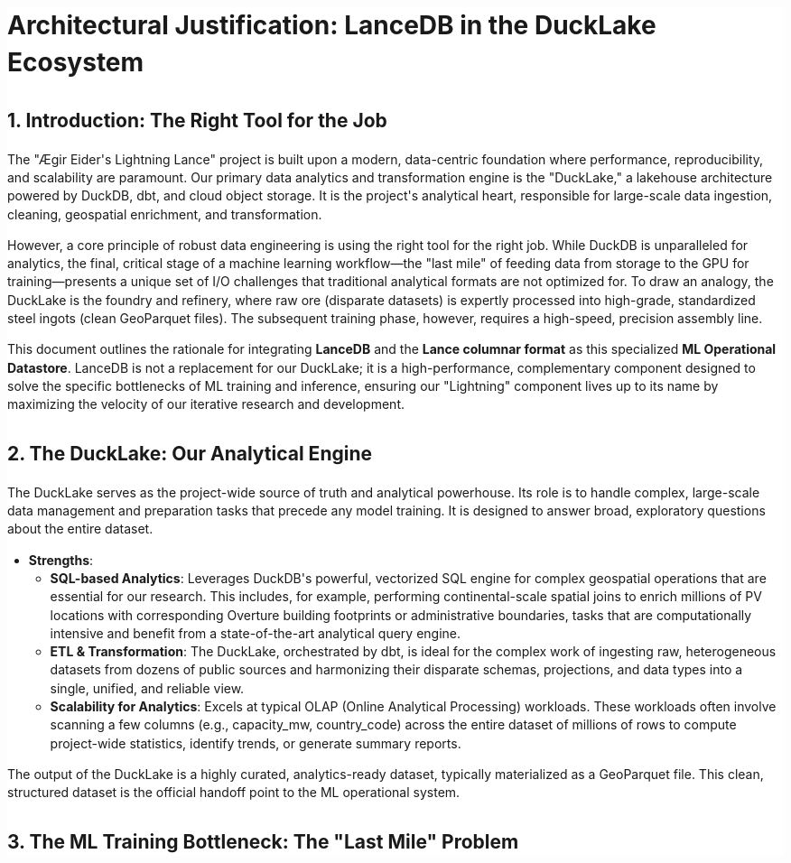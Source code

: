 # **Architectural Justification: LanceDB in the DuckLake Ecosystem**

## **1\. Introduction: The Right Tool for the Job**

The "Ægir Eider's Lightning Lance" project is built upon a modern, data-centric foundation where performance, reproducibility, and scalability are paramount. Our primary data analytics and transformation engine is the "DuckLake," a lakehouse architecture powered by DuckDB, dbt, and cloud object storage. It is the project's analytical heart, responsible for large-scale data ingestion, cleaning, geospatial enrichment, and transformation.

However, a core principle of robust data engineering is using the right tool for the right job. While DuckDB is unparalleled for analytics, the final, critical stage of a machine learning workflow—the "last mile" of feeding data from storage to the GPU for training—presents a unique set of I/O challenges that traditional analytical formats are not optimized for. To draw an analogy, the DuckLake is the foundry and refinery, where raw ore (disparate datasets) is expertly processed into high-grade, standardized steel ingots (clean GeoParquet files). The subsequent training phase, however, requires a high-speed, precision assembly line.

This document outlines the rationale for integrating **LanceDB** and the **Lance columnar format** as this specialized **ML Operational Datastore**. LanceDB is not a replacement for our DuckLake; it is a high-performance, complementary component designed to solve the specific bottlenecks of ML training and inference, ensuring our "Lightning" component lives up to its name by maximizing the velocity of our iterative research and development.

## **2\. The DuckLake: Our Analytical Engine**

The DuckLake serves as the project-wide source of truth and analytical powerhouse. Its role is to handle complex, large-scale data management and preparation tasks that precede any model training. It is designed to answer broad, exploratory questions about the entire dataset.

* **Strengths**:  
  * **SQL-based Analytics**: Leverages DuckDB's powerful, vectorized SQL engine for complex geospatial operations that are essential for our research. This includes, for example, performing continental-scale spatial joins to enrich millions of PV locations with corresponding Overture building footprints or administrative boundaries, tasks that are computationally intensive and benefit from a state-of-the-art analytical query engine.  
  * **ETL & Transformation**: The DuckLake, orchestrated by dbt, is ideal for the complex work of ingesting raw, heterogeneous datasets from dozens of public sources and harmonizing their disparate schemas, projections, and data types into a single, unified, and reliable view.  
  * **Scalability for Analytics**: Excels at typical OLAP (Online Analytical Processing) workloads. These workloads often involve scanning a few columns (e.g., capacity\_mw, country\_code) across the entire dataset of millions of rows to compute project-wide statistics, identify trends, or generate summary reports.

The output of the DuckLake is a highly curated, analytics-ready dataset, typically materialized as a GeoParquet file. This clean, structured dataset is the official handoff point to the ML operational system.

## **3\. The ML Training Bottleneck: The "Last Mile" Problem**
